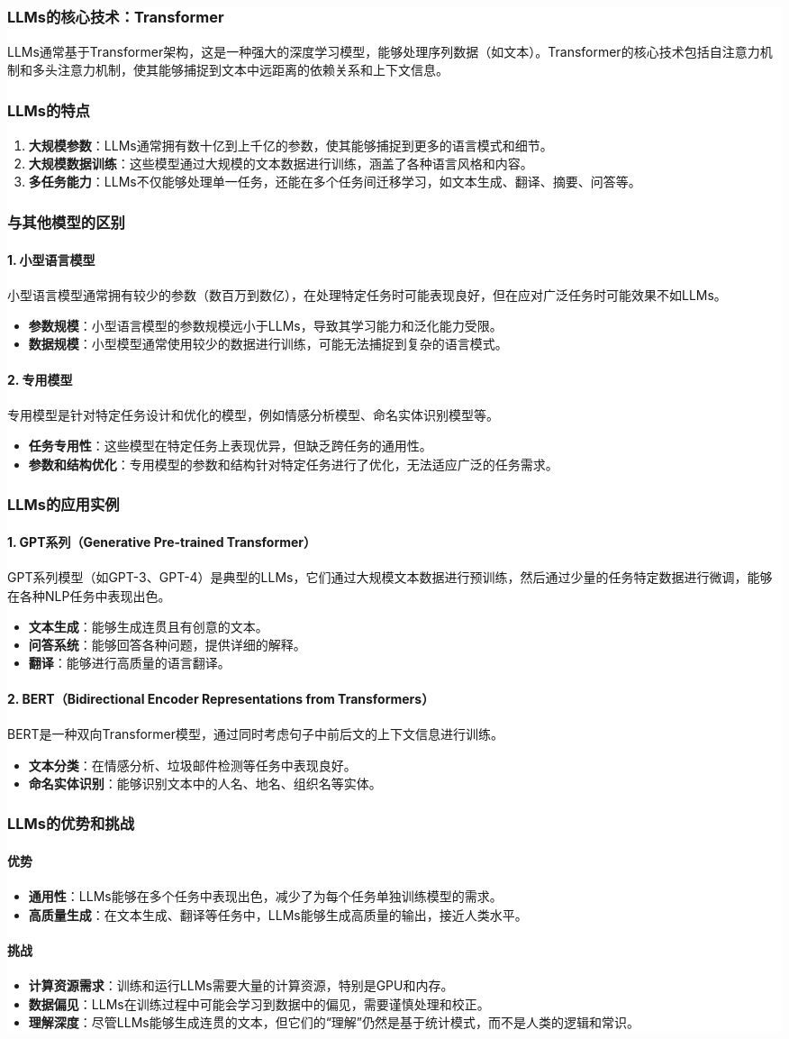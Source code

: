 ### LLMs的核心技术：Transformer

LLMs通常基于Transformer架构，这是一种强大的深度学习模型，能够处理序列数据（如文本）。Transformer的核心技术包括自注意力机制和多头注意力机制，使其能够捕捉到文本中远距离的依赖关系和上下文信息。

### LLMs的特点

1. **大规模参数**：LLMs通常拥有数十亿到上千亿的参数，使其能够捕捉到更多的语言模式和细节。
2. **大规模数据训练**：这些模型通过大规模的文本数据进行训练，涵盖了各种语言风格和内容。
3. **多任务能力**：LLMs不仅能够处理单一任务，还能在多个任务间迁移学习，如文本生成、翻译、摘要、问答等。

### 与其他模型的区别

#### 1. 小型语言模型

小型语言模型通常拥有较少的参数（数百万到数亿），在处理特定任务时可能表现良好，但在应对广泛任务时可能效果不如LLMs。

- **参数规模**：小型语言模型的参数规模远小于LLMs，导致其学习能力和泛化能力受限。
- **数据规模**：小型模型通常使用较少的数据进行训练，可能无法捕捉到复杂的语言模式。

#### 2. 专用模型

专用模型是针对特定任务设计和优化的模型，例如情感分析模型、命名实体识别模型等。

- **任务专用性**：这些模型在特定任务上表现优异，但缺乏跨任务的通用性。
- **参数和结构优化**：专用模型的参数和结构针对特定任务进行了优化，无法适应广泛的任务需求。

### LLMs的应用实例

#### 1. GPT系列（Generative Pre-trained Transformer）

GPT系列模型（如GPT-3、GPT-4）是典型的LLMs，它们通过大规模文本数据进行预训练，然后通过少量的任务特定数据进行微调，能够在各种NLP任务中表现出色。

- **文本生成**：能够生成连贯且有创意的文本。
- **问答系统**：能够回答各种问题，提供详细的解释。
- **翻译**：能够进行高质量的语言翻译。

#### 2. BERT（Bidirectional Encoder Representations from Transformers）

BERT是一种双向Transformer模型，通过同时考虑句子中前后文的上下文信息进行训练。

- **文本分类**：在情感分析、垃圾邮件检测等任务中表现良好。
- **命名实体识别**：能够识别文本中的人名、地名、组织名等实体。

### LLMs的优势和挑战

#### 优势
- **通用性**：LLMs能够在多个任务中表现出色，减少了为每个任务单独训练模型的需求。
- **高质量生成**：在文本生成、翻译等任务中，LLMs能够生成高质量的输出，接近人类水平。

#### 挑战
- **计算资源需求**：训练和运行LLMs需要大量的计算资源，特别是GPU和内存。
- **数据偏见**：LLMs在训练过程中可能会学习到数据中的偏见，需要谨慎处理和校正。
- **理解深度**：尽管LLMs能够生成连贯的文本，但它们的“理解”仍然是基于统计模式，而不是人类的逻辑和常识。
